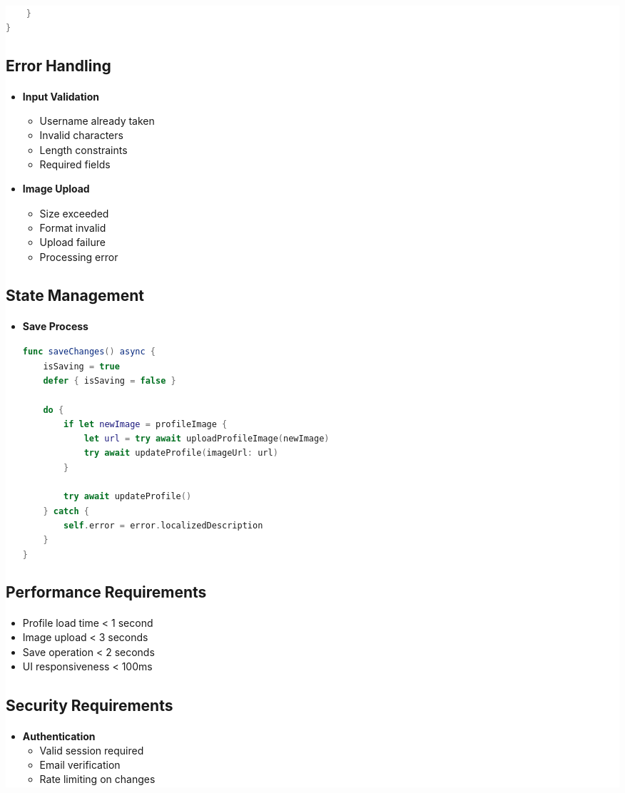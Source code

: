 ```swift
    }
}
```

## Error Handling
- **Input Validation**
  - Username already taken
  - Invalid characters
  - Length constraints
  - Required fields

- **Image Upload**
  - Size exceeded
  - Format invalid
  - Upload failure
  - Processing error

## State Management
- **Save Process**
  ```swift
  func saveChanges() async {
      isSaving = true
      defer { isSaving = false }
      
      do {
          if let newImage = profileImage {
              let url = try await uploadProfileImage(newImage)
              try await updateProfile(imageUrl: url)
          }
          
          try await updateProfile()
      } catch {
          self.error = error.localizedDescription
      }
  }
  ```

## Performance Requirements
- Profile load time < 1 second
- Image upload < 3 seconds
- Save operation < 2 seconds
- UI responsiveness < 100ms

## Security Requirements
- **Authentication**
  - Valid session required
  - Email verification
  - Rate limiting on changes
  